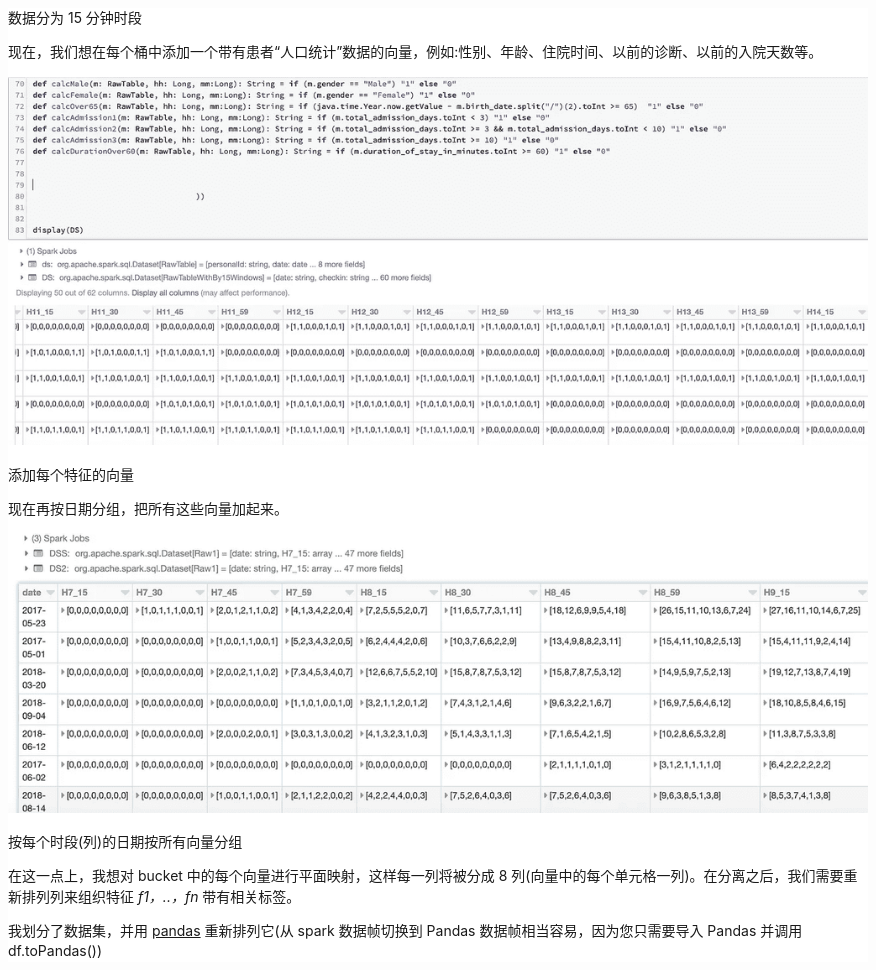 数据分为 15 分钟时段

现在，我们想在每个桶中添加一个带有患者“人口统计”数据的向量，例如:性别、年龄、住院时间、以前的诊断、以前的入院天数等。

![](img/e2b2e4174a7a9820f30153c974a3312b.png)

添加每个特征的向量

现在再按日期分组，把所有这些向量加起来。

![](img/fd4aa0e32e7a20f05d17f0e64229fd45.png)

按每个时段(列)的日期按所有向量分组

在这一点上，我想对 bucket 中的每个向量进行平面映射，这样每一列将被分成 8 列(向量中的每个单元格一列)。在分离之后，我们需要重新排列列来组织特征 *f1，..，fn* 带有相关标签。

我划分了数据集，并用 [pandas](https://pandas.pydata.org/) 重新排列它(从 spark 数据帧切换到 Pandas 数据帧相当容易，因为您只需要导入 Pandas 并调用 df.toPandas())
